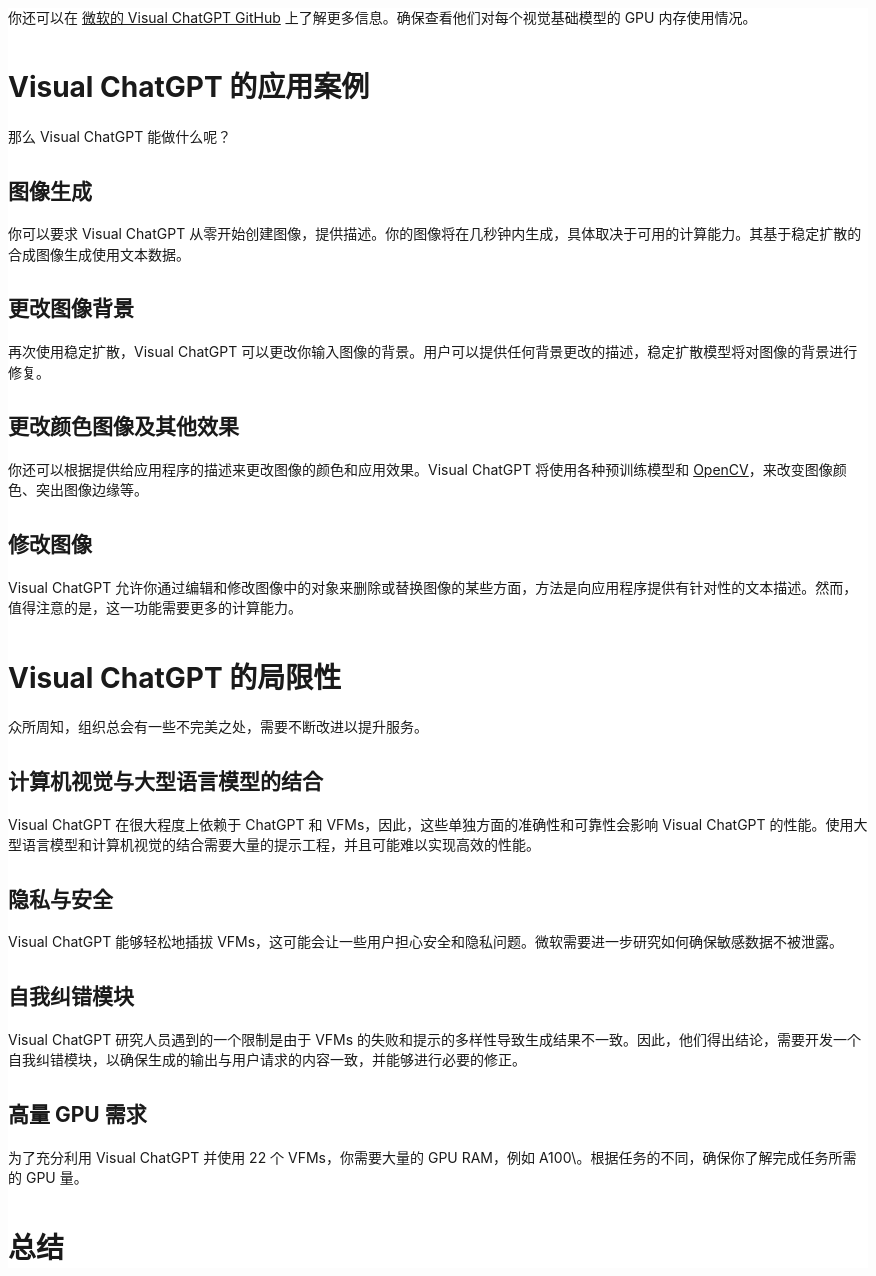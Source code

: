 你还可以在 [微软的 Visual ChatGPT GitHub](https://github.com/microsoft/visual-chatgpt) 上了解更多信息。确保查看他们对每个视觉基础模型的 GPU 内存使用情况。

# Visual ChatGPT 的应用案例

那么 Visual ChatGPT 能做什么呢？

## 图像生成

你可以要求 Visual ChatGPT 从零开始创建图像，提供描述。你的图像将在几秒钟内生成，具体取决于可用的计算能力。其基于稳定扩散的合成图像生成使用文本数据。

## 更改图像背景

再次使用稳定扩散，Visual ChatGPT 可以更改你输入图像的背景。用户可以提供任何背景更改的描述，稳定扩散模型将对图像的背景进行修复。

## 更改颜色图像及其他效果

你还可以根据提供给应用程序的描述来更改图像的颜色和应用效果。Visual ChatGPT 将使用各种预训练模型和 [OpenCV](https://opencv.org/about/)，来改变图像颜色、突出图像边缘等。

## 修改图像

Visual ChatGPT 允许你通过编辑和修改图像中的对象来删除或替换图像的某些方面，方法是向应用程序提供有针对性的文本描述。然而，值得注意的是，这一功能需要更多的计算能力。

# Visual ChatGPT 的局限性

众所周知，组织总会有一些不完美之处，需要不断改进以提升服务。

## 计算机视觉与大型语言模型的结合

Visual ChatGPT 在很大程度上依赖于 ChatGPT 和 VFMs，因此，这些单独方面的准确性和可靠性会影响 Visual ChatGPT 的性能。使用大型语言模型和计算机视觉的结合需要大量的提示工程，并且可能难以实现高效的性能。

## 隐私与安全

Visual ChatGPT 能够轻松地插拔 VFMs，这可能会让一些用户担心安全和隐私问题。微软需要进一步研究如何确保敏感数据不被泄露。

## 自我纠错模块

Visual ChatGPT 研究人员遇到的一个限制是由于 VFMs 的失败和提示的多样性导致生成结果不一致。因此，他们得出结论，需要开发一个自我纠错模块，以确保生成的输出与用户请求的内容一致，并能够进行必要的修正。

## 高量 GPU 需求

为了充分利用 Visual ChatGPT 并使用 22 个 VFMs，你需要大量的 GPU RAM，例如 A100\。根据任务的不同，确保你了解完成任务所需的 GPU 量。

# 总结
